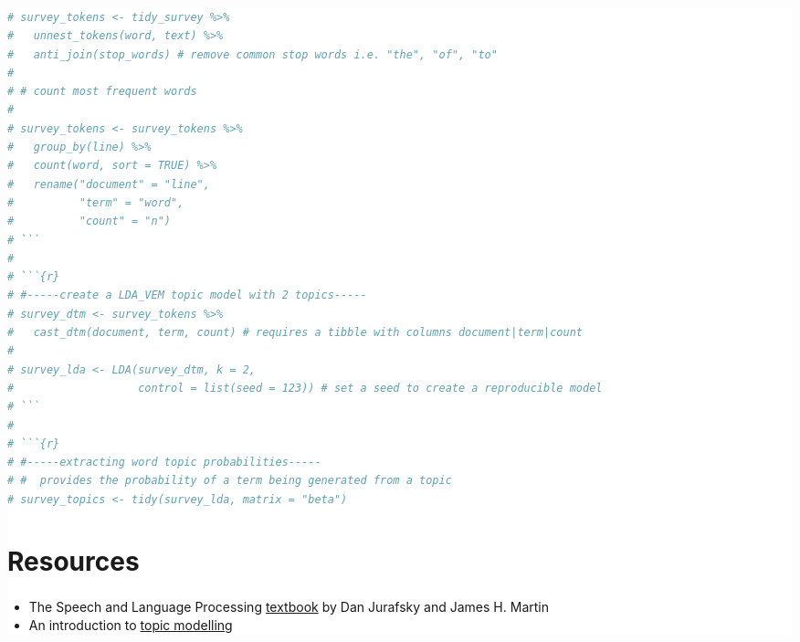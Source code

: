 ```` r
# survey_tokens <- tidy_survey %>%
#   unnest_tokens(word, text) %>%
#   anti_join(stop_words) # remove common stop words i.e. "the", "of", "to"  
# 
# # count most frequent words 
# 
# survey_tokens <- survey_tokens %>% 
#   group_by(line) %>%
#   count(word, sort = TRUE) %>%
#   rename("document" = "line",
#          "term" = "word",
#          "count" = "n")
# ```
# 
# ```{r}
# #-----create a LDA_VEM topic model with 2 topics-----
# survey_dtm <- survey_tokens %>% 
#   cast_dtm(document, term, count) # requires a tibble with columns document|term|count
# 
# survey_lda <- LDA(survey_dtm, k = 2,
#                   control = list(seed = 123)) # set a seed to create a reproducible model  
# ```
# 
# ```{r}
# #-----extracting word topic probabilities-----  
# #  provides the probability of a term being generated from a topic
# survey_topics <- tidy(survey_lda, matrix = "beta")
````

# Resources

  - The Speech and Language Processing
    [textbook](https://web.stanford.edu/~jurafsky/slp3/) by Dan Jurafsky
    and James H. Martin  
  - An introduction to [topic
    modelling](https://towardsdatascience.com/topic-modeling-in-nlp-524b4cffeb68)
